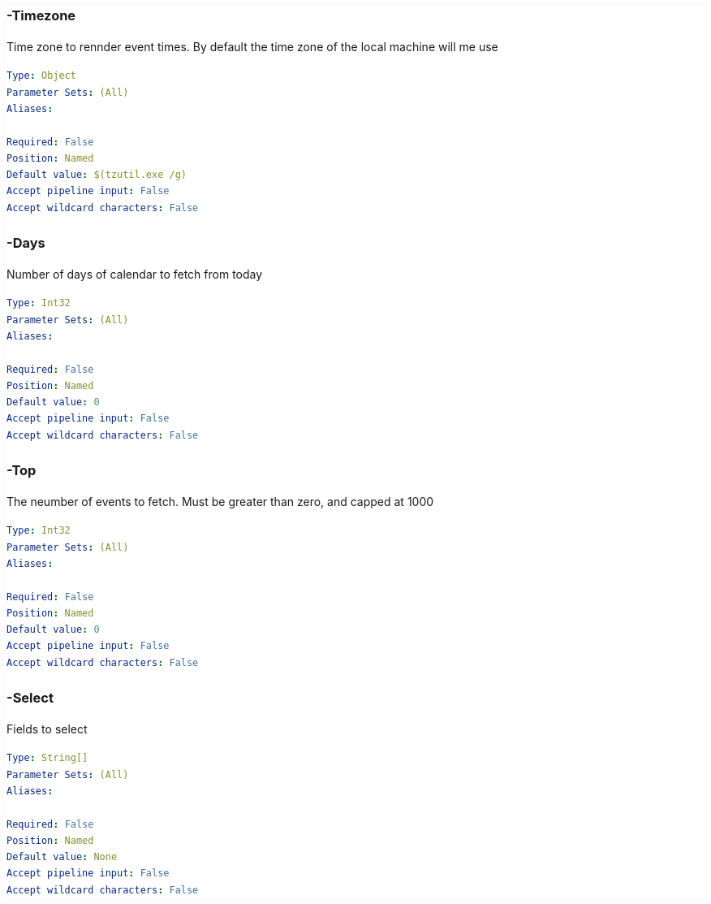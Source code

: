 ### -Timezone
Time zone to rennder event times.
By default the time zone of the local machine will me use

```yaml
Type: Object
Parameter Sets: (All)
Aliases:

Required: False
Position: Named
Default value: $(tzutil.exe /g)
Accept pipeline input: False
Accept wildcard characters: False
```

### -Days
Number of days of calendar to fetch from today

```yaml
Type: Int32
Parameter Sets: (All)
Aliases:

Required: False
Position: Named
Default value: 0
Accept pipeline input: False
Accept wildcard characters: False
```

### -Top
The neumber of events to fetch.
Must be greater than zero, and capped at 1000

```yaml
Type: Int32
Parameter Sets: (All)
Aliases:

Required: False
Position: Named
Default value: 0
Accept pipeline input: False
Accept wildcard characters: False
```

### -Select
Fields to select

```yaml
Type: String[]
Parameter Sets: (All)
Aliases:

Required: False
Position: Named
Default value: None
Accept pipeline input: False
Accept wildcard characters: False
```
